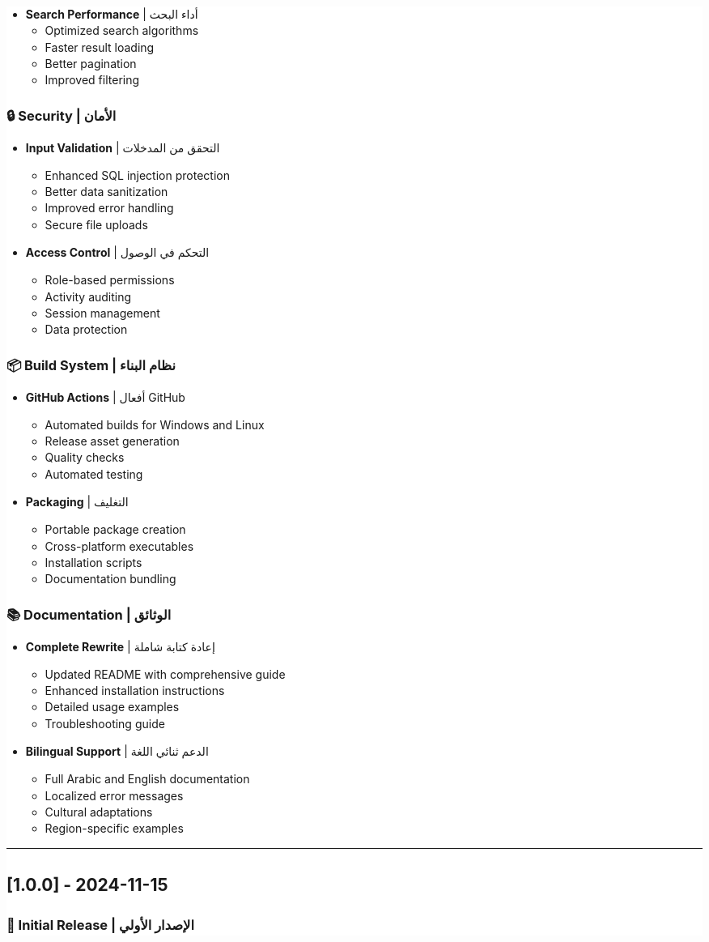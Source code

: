 - **Search Performance** | أداء البحث
  - Optimized search algorithms
  - Faster result loading
  - Better pagination
  - Improved filtering

### 🔒 Security | الأمان
- **Input Validation** | التحقق من المدخلات
  - Enhanced SQL injection protection
  - Better data sanitization
  - Improved error handling
  - Secure file uploads

- **Access Control** | التحكم في الوصول
  - Role-based permissions
  - Activity auditing
  - Session management
  - Data protection

### 📦 Build System | نظام البناء
- **GitHub Actions** | أفعال GitHub
  - Automated builds for Windows and Linux
  - Release asset generation
  - Quality checks
  - Automated testing

- **Packaging** | التغليف
  - Portable package creation
  - Cross-platform executables
  - Installation scripts
  - Documentation bundling

### 📚 Documentation | الوثائق
- **Complete Rewrite** | إعادة كتابة شاملة
  - Updated README with comprehensive guide
  - Enhanced installation instructions
  - Detailed usage examples
  - Troubleshooting guide

- **Bilingual Support** | الدعم ثنائي اللغة
  - Full Arabic and English documentation
  - Localized error messages
  - Cultural adaptations
  - Region-specific examples

---

## [1.0.0] - 2024-11-15

### 🎉 Initial Release | الإصدار الأولي
